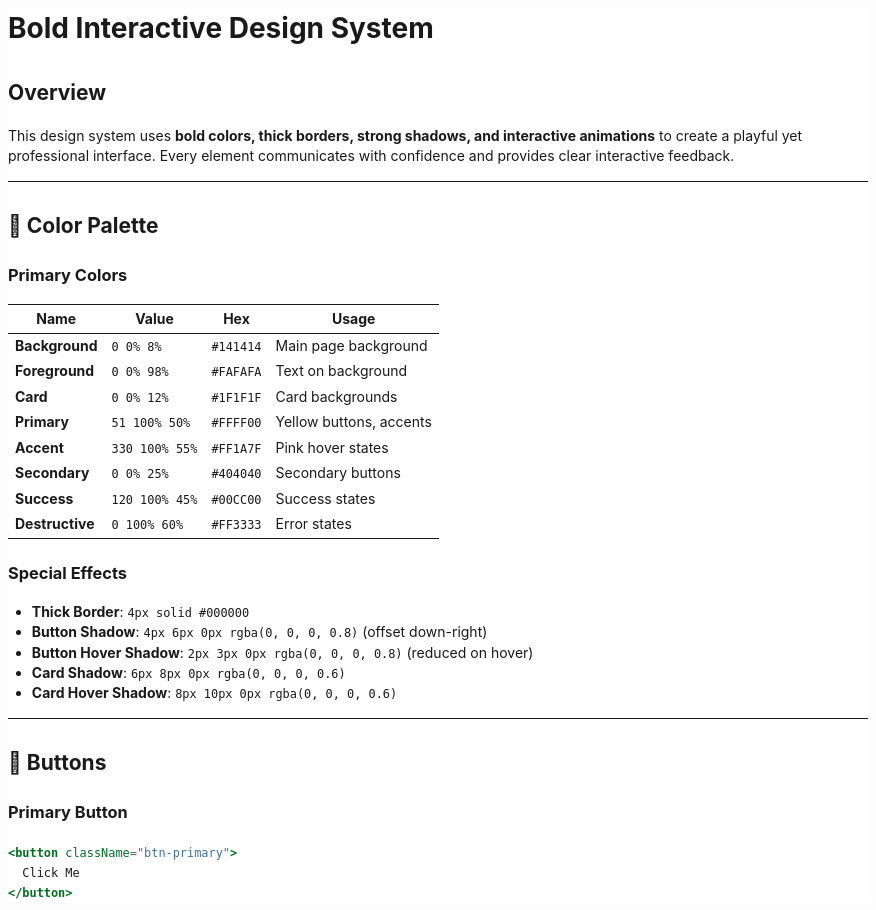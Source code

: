# Bold Interactive Design System

## Overview

This design system uses **bold colors, thick borders, strong shadows, and interactive animations** to create a playful yet professional interface. Every element communicates with confidence and provides clear interactive feedback.

---

## 🎨 Color Palette

### Primary Colors

| Name | Value | Hex | Usage |
|------|-------|-----|-------|
| **Background** | `0 0% 8%` | `#141414` | Main page background |
| **Foreground** | `0 0% 98%` | `#FAFAFA` | Text on background |
| **Card** | `0 0% 12%` | `#1F1F1F` | Card backgrounds |
| **Primary** | `51 100% 50%` | `#FFFF00` | Yellow buttons, accents |
| **Accent** | `330 100% 55%` | `#FF1A7F` | Pink hover states |
| **Secondary** | `0 0% 25%` | `#404040` | Secondary buttons |
| **Success** | `120 100% 45%` | `#00CC00` | Success states |
| **Destructive** | `0 100% 60%` | `#FF3333` | Error states |

### Special Effects

- **Thick Border**: `4px solid #000000`
- **Button Shadow**: `4px 6px 0px rgba(0, 0, 0, 0.8)` (offset down-right)
- **Button Hover Shadow**: `2px 3px 0px rgba(0, 0, 0, 0.8)` (reduced on hover)
- **Card Shadow**: `6px 8px 0px rgba(0, 0, 0, 0.6)`
- **Card Hover Shadow**: `8px 10px 0px rgba(0, 0, 0, 0.6)`

---

## 🔘 Buttons

### Primary Button

```jsx
<button className="btn-primary">
  Click Me
</button>
```
